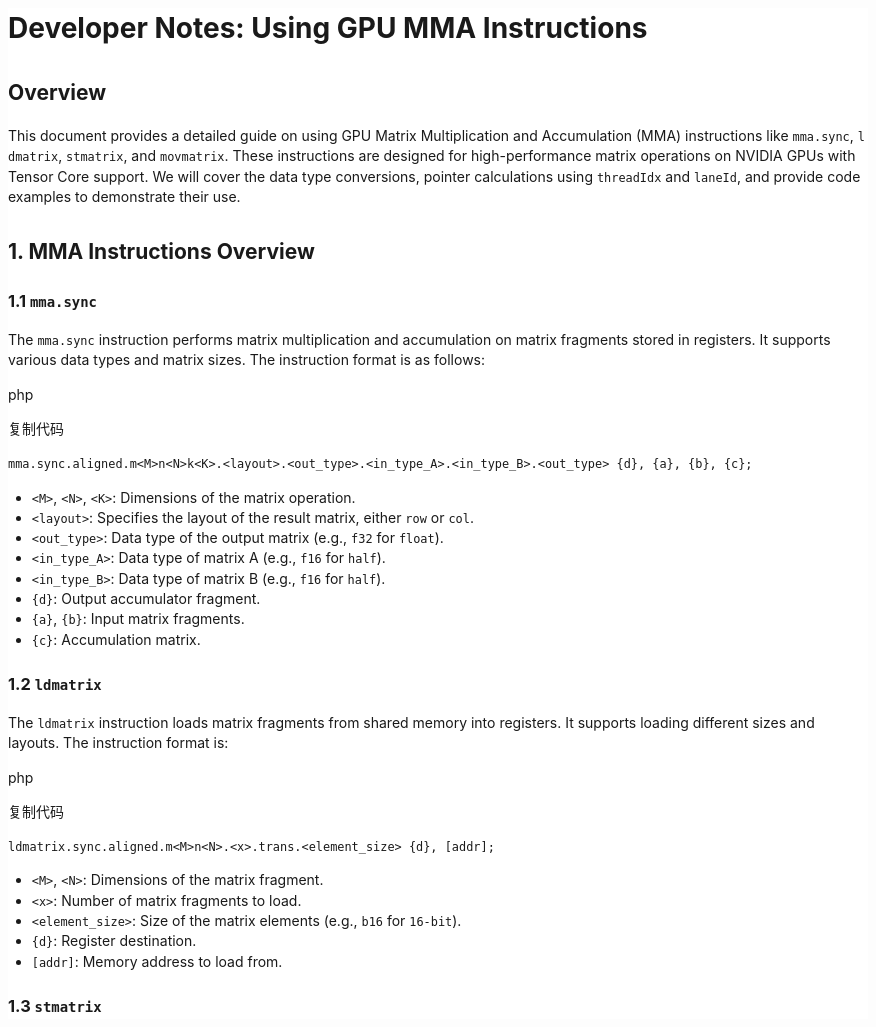 
# Developer Notes: Using GPU MMA Instructions

## Overview

This document provides a detailed guide on using GPU Matrix Multiplication and Accumulation (MMA) instructions like `mma.sync`, `ldmatrix`, `stmatrix`, and `movmatrix`. These instructions are designed for high-performance matrix operations on NVIDIA GPUs with Tensor Core support. We will cover the data type conversions, pointer calculations using `threadIdx` and `laneId`, and provide code examples to demonstrate their use.

## 1. MMA Instructions Overview

### 1.1 `mma.sync`

The `mma.sync` instruction performs matrix multiplication and accumulation on matrix fragments stored in registers. It supports various data types and matrix sizes. The instruction format is as follows:

php

复制代码

`mma.sync.aligned.m<M>n<N>k<K>.<layout>.<out_type>.<in_type_A>.<in_type_B>.<out_type> {d}, {a}, {b}, {c};` 

-   `<M>`, `<N>`, `<K>`: Dimensions of the matrix operation.
-   `<layout>`: Specifies the layout of the result matrix, either `row` or `col`.
-   `<out_type>`: Data type of the output matrix (e.g., `f32` for `float`).
-   `<in_type_A>`: Data type of matrix A (e.g., `f16` for `half`).
-   `<in_type_B>`: Data type of matrix B (e.g., `f16` for `half`).
-   `{d}`: Output accumulator fragment.
-   `{a}`, `{b}`: Input matrix fragments.
-   `{c}`: Accumulation matrix.

### 1.2 `ldmatrix`

The `ldmatrix` instruction loads matrix fragments from shared memory into registers. It supports loading different sizes and layouts. The instruction format is:

php

复制代码

`ldmatrix.sync.aligned.m<M>n<N>.<x>.trans.<element_size> {d}, [addr];` 

-   `<M>`, `<N>`: Dimensions of the matrix fragment.
-   `<x>`: Number of matrix fragments to load.
-   `<element_size>`: Size of the matrix elements (e.g., `b16` for `16-bit`).
-   `{d}`: Register destination.
-   `[addr]`: Memory address to load from.

### 1.3 `stmatrix`
